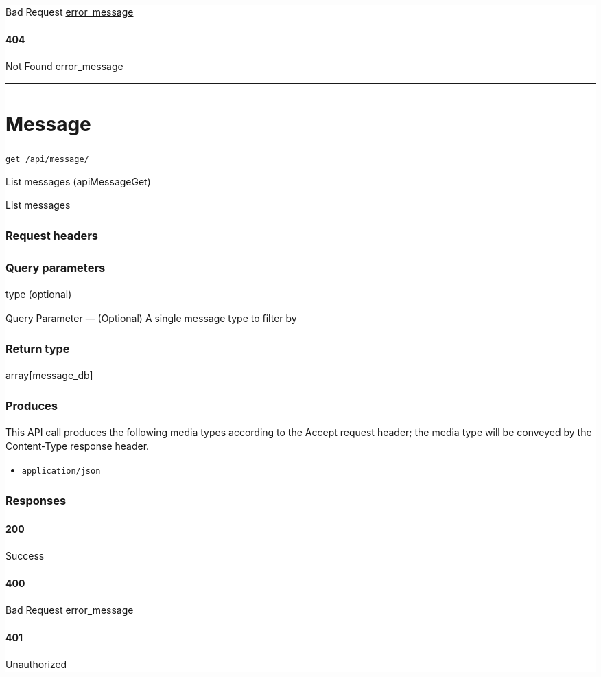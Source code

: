 Bad Request [error_message](#error_message)

#### 404

Not Found [error_message](#error_message)

---

# <span id="Message">Message</span>

<span id="apiMessageGet"></span>

```get
get /api/message/
```

List messages (<span class="nickname">apiMessageGet</span>)

List messages

### Request headers

### Query parameters

type (optional)

<span class="param-type">Query Parameter</span> — (Optional) A single
message type to filter by

### Return type

array\[[message_db](#message_db)\]

### Produces

This API call produces the following media types according to the <span
class="header">Accept</span> request header; the media type will be
conveyed by the <span class="header">Content-Type</span> response
header.

-   `application/json`

### Responses

#### 200

Success

#### 400

Bad Request [error_message](#error_message)

#### 401

Unauthorized [](#)
